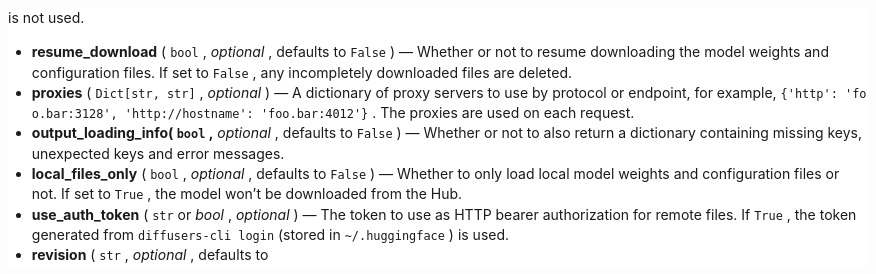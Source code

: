 is not used.
* **resume\_download** 
 (
 `bool` 
 ,
 *optional* 
 , defaults to
 `False` 
 ) —
Whether or not to resume downloading the model weights and configuration files. If set to
 `False` 
 , any
incompletely downloaded files are deleted.
* **proxies** 
 (
 `Dict[str, str]` 
 ,
 *optional* 
 ) —
A dictionary of proxy servers to use by protocol or endpoint, for example,
 `{'http': 'foo.bar:3128', 'http://hostname': 'foo.bar:4012'}` 
. The proxies are used on each request.
* **output\_loading\_info(
 `bool` 
 ,** 
*optional* 
 , defaults to
 `False` 
 ) —
Whether or not to also return a dictionary containing missing keys, unexpected keys and error messages.
* **local\_files\_only** 
 (
 `bool` 
 ,
 *optional* 
 , defaults to
 `False` 
 ) —
Whether to only load local model weights and configuration files or not. If set to
 `True` 
 , the model
won’t be downloaded from the Hub.
* **use\_auth\_token** 
 (
 `str` 
 or
 *bool* 
 ,
 *optional* 
 ) —
The token to use as HTTP bearer authorization for remote files. If
 `True` 
 , the token generated from
 `diffusers-cli login` 
 (stored in
 `~/.huggingface` 
 ) is used.
* **revision** 
 (
 `str` 
 ,
 *optional* 
 , defaults to